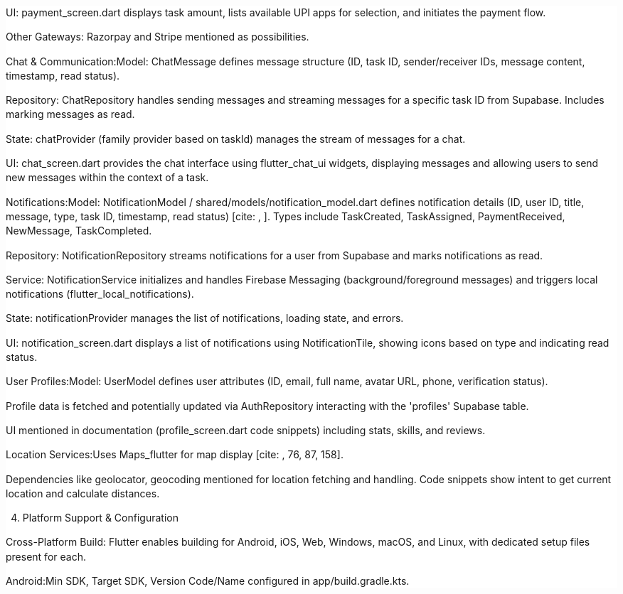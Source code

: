 UI: payment_screen.dart displays task amount, lists available UPI apps for selection, and initiates the payment flow.

Other Gateways: Razorpay and Stripe mentioned as possibilities.  





Chat & Communication:Model: ChatMessage defines message structure (ID, task ID, sender/receiver IDs, message content, timestamp, read status).

Repository: ChatRepository handles sending messages and streaming messages for a specific task ID from Supabase. Includes marking messages as read.

State: chatProvider (family provider based on taskId) manages the stream of messages for a chat.

UI: chat_screen.dart provides the chat interface using flutter_chat_ui widgets, displaying messages and allowing users to send new messages within the context of a task.

Notifications:Model: NotificationModel / shared/models/notification_model.dart defines notification details (ID, user ID, title, message, type, task ID, timestamp, read status) [cite: , ]. Types include TaskCreated, TaskAssigned, PaymentReceived, NewMessage, TaskCompleted.

Repository: NotificationRepository streams notifications for a user from Supabase and marks notifications as read.

Service: NotificationService initializes and handles Firebase Messaging (background/foreground messages) and triggers local notifications (flutter_local_notifications).

State: notificationProvider manages the list of notifications, loading state, and errors.

UI: notification_screen.dart displays a list of notifications using NotificationTile, showing icons based on type and indicating read status.

User Profiles:Model: UserModel defines user attributes (ID, email, full name, avatar URL, phone, verification status).

Profile data is fetched and potentially updated via AuthRepository interacting with the 'profiles' Supabase table.

UI mentioned in documentation (profile_screen.dart code snippets) including stats, skills, and reviews.  

Location Services:Uses Maps_flutter for map display [cite: , 76, 87, 158].

Dependencies like geolocator, geocoding mentioned for location fetching and handling. Code snippets show intent to get current location and calculate distances.  











4. Platform Support & Configuration

Cross-Platform Build: Flutter enables building for Android, iOS, Web, Windows, macOS, and Linux, with dedicated setup files present for each.

Android:Min SDK, Target SDK, Version Code/Name configured in app/build.gradle.kts.

